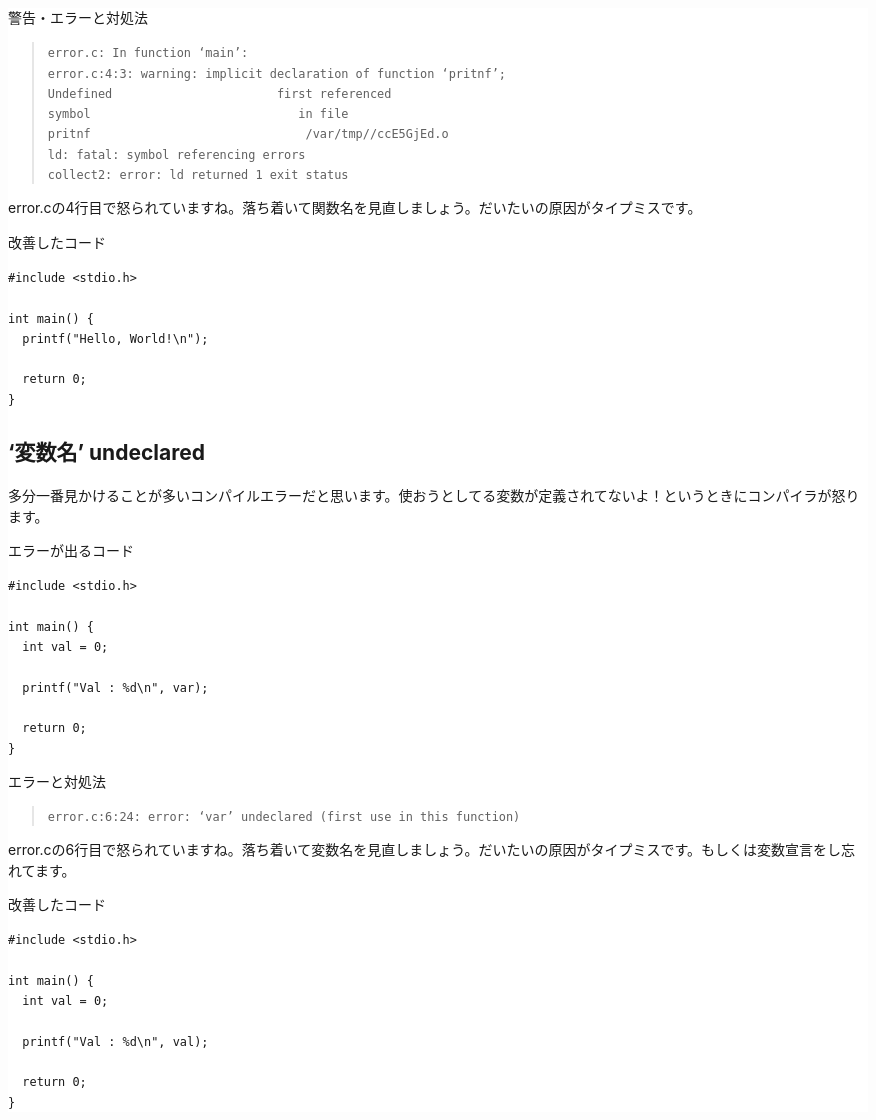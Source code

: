 警告・エラーと対処法
> ```
> error.c: In function ‘main’:
> error.c:4:3: warning: implicit declaration of function ‘pritnf’;
> Undefined                       first referenced
> symbol                             in file
> pritnf                              /var/tmp//ccE5GjEd.o
> ld: fatal: symbol referencing errors
> collect2: error: ld returned 1 exit status
> ```

error.cの4行目で怒られていますね。落ち着いて関数名を見直しましょう。だいたいの原因がタイプミスです。

改善したコード
```
#include <stdio.h>

int main() {
  printf("Hello, World!\n");

  return 0;
}
```

## ‘変数名’ undeclared
多分一番見かけることが多いコンパイルエラーだと思います。使おうとしてる変数が定義されてないよ！というときにコンパイラが怒ります。

エラーが出るコード
```
#include <stdio.h>

int main() {
  int val = 0;

  printf("Val : %d\n", var);

  return 0;
}
```

エラーと対処法
> ```
> error.c:6:24: error: ‘var’ undeclared (first use in this function)
> ```

error.cの6行目で怒られていますね。落ち着いて変数名を見直しましょう。だいたいの原因がタイプミスです。もしくは変数宣言をし忘れてます。

改善したコード
```
#include <stdio.h>

int main() {
  int val = 0;

  printf("Val : %d\n", val);

  return 0;
}
```
